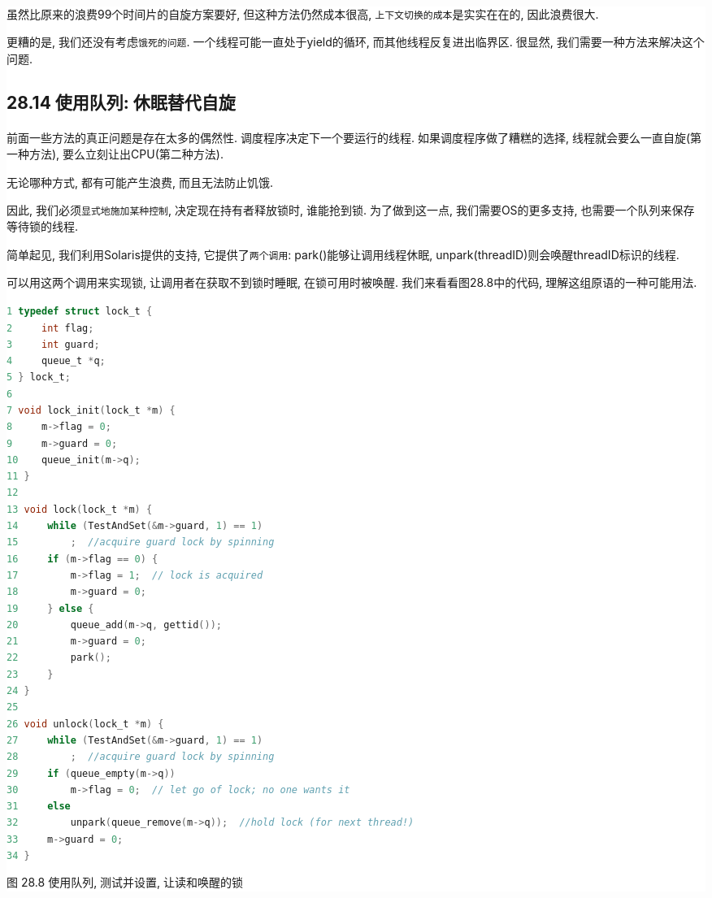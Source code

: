 虽然比原来的浪费99个时间片的自旋方案要好, 但这种方法仍然成本很高, `上下文切换的成本`是实实在在的, 因此浪费很大.

更糟的是, 我们还没有考虑`饿死的问题`. 一个线程可能一直处于yield的循环, 而其他线程反复进出临界区. 很显然, 我们需要一种方法来解决这个问题. 

## 28.14 使用队列: 休眠替代自旋

前面一些方法的真正问题是存在太多的偶然性. 调度程序决定下一个要运行的线程. 如果调度程序做了糟糕的选择, 线程就会要么一直自旋(第一种方法), 要么立刻让出CPU(第二种方法). 

无论哪种方式, 都有可能产生浪费, 而且无法防止饥饿.

因此, 我们必须`显式地施加某种控制`, 决定现在持有者释放锁时, 谁能抢到锁. 为了做到这一点, 我们需要OS的更多支持, 也需要一个队列来保存等待锁的线程. 

简单起见, 我们利用Solaris提供的支持, 它提供了`两个调用`: 
park()能够让调用线程休眠, unpark(threadID)则会唤醒threadID标识的线程. 

可以用这两个调用来实现锁, 让调用者在获取不到锁时睡眠, 在锁可用时被唤醒. 我们来看看图28.8中的代码, 理解这组原语的一种可能用法. 

```c
1 typedef struct lock_t {
2     int flag; 
3     int guard; 
4     queue_t *q; 
5 } lock_t; 
6
7 void lock_init(lock_t *m) {
8     m->flag = 0; 
9     m->guard = 0; 
10    queue_init(m->q); 
11 }
12
13 void lock(lock_t *m) {
14     while (TestAndSet(&m->guard, 1) == 1)
15         ;  //acquire guard lock by spinning
16     if (m->flag == 0) {
17         m->flag = 1;  // lock is acquired
18         m->guard = 0; 
19     } else {
20         queue_add(m->q, gettid()); 
21         m->guard = 0; 
22         park(); 
23     }
24 }
25
26 void unlock(lock_t *m) {
27     while (TestAndSet(&m->guard, 1) == 1)
28         ;  //acquire guard lock by spinning
29     if (queue_empty(m->q))
30         m->flag = 0;  // let go of lock; no one wants it
31     else
32         unpark(queue_remove(m->q));  //hold lock (for next thread!)
33     m->guard = 0; 
34 }
```
图 28.8 使用队列, 测试并设置, 让读和唤醒的锁
